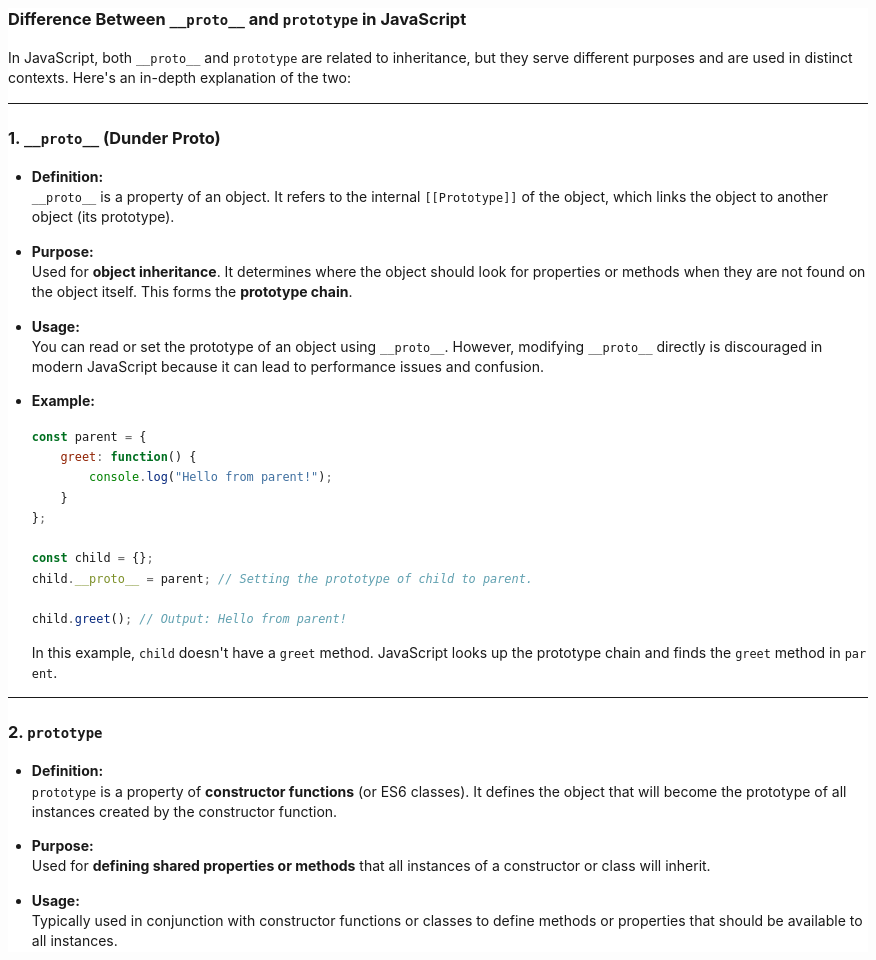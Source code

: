 ### Difference Between `__proto__` and `prototype` in JavaScript

In JavaScript, both `__proto__` and `prototype` are related to inheritance, but they serve different purposes and are used in distinct contexts. Here's an in-depth explanation of the two:

---

### **1. `__proto__` (Dunder Proto)**

- **Definition:**  
  `__proto__` is a property of an object. It refers to the internal `[[Prototype]]` of the object, which links the object to another object (its prototype).

- **Purpose:**  
  Used for **object inheritance**. It determines where the object should look for properties or methods when they are not found on the object itself. This forms the **prototype chain**.

- **Usage:**  
  You can read or set the prototype of an object using `__proto__`. However, modifying `__proto__` directly is discouraged in modern JavaScript because it can lead to performance issues and confusion.

- **Example:**

  ```javascript
  const parent = {
      greet: function() {
          console.log("Hello from parent!");
      }
  };

  const child = {};
  child.__proto__ = parent; // Setting the prototype of child to parent.

  child.greet(); // Output: Hello from parent!
  ```

  In this example, `child` doesn't have a `greet` method. JavaScript looks up the prototype chain and finds the `greet` method in `parent`.

---

### **2. `prototype`**

- **Definition:**  
  `prototype` is a property of **constructor functions** (or ES6 classes). It defines the object that will become the prototype of all instances created by the constructor function.

- **Purpose:**  
  Used for **defining shared properties or methods** that all instances of a constructor or class will inherit.

- **Usage:**  
  Typically used in conjunction with constructor functions or classes to define methods or properties that should be available to all instances.
